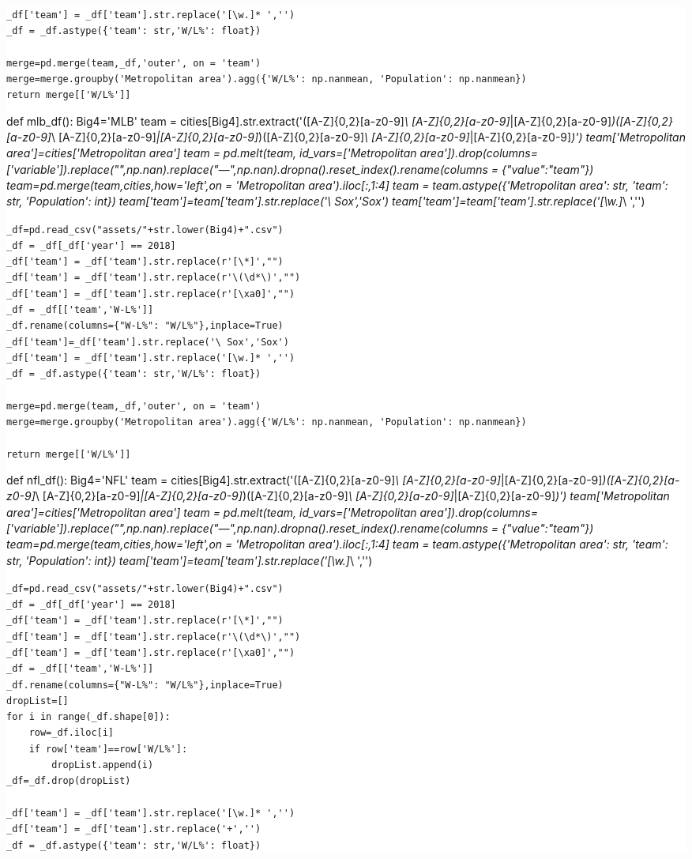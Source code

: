     _df['team'] = _df['team'].str.replace('[\w.]* ','')
    _df = _df.astype({'team': str,'W/L%': float})
    
    merge=pd.merge(team,_df,'outer', on = 'team')
    merge=merge.groupby('Metropolitan area').agg({'W/L%': np.nanmean, 'Population': np.nanmean})
    return merge[['W/L%']]



def mlb_df(): 
    Big4='MLB'
    team = cities[Big4].str.extract('([A-Z]{0,2}[a-z0-9]*\ [A-Z]{0,2}[a-z0-9]*|[A-Z]{0,2}[a-z0-9]*)([A-Z]{0,2}[a-z0-9]*\ [A-Z]{0,2}[a-z0-9]*|[A-Z]{0,2}[a-z0-9]*)([A-Z]{0,2}[a-z0-9]*\ [A-Z]{0,2}[a-z0-9]*|[A-Z]{0,2}[a-z0-9]*)')
    team['Metropolitan area']=cities['Metropolitan area']
    team = pd.melt(team, id_vars=['Metropolitan area']).drop(columns=['variable']).replace("",np.nan).replace("—",np.nan).dropna().reset_index().rename(columns = {"value":"team"})
    team=pd.merge(team,cities,how='left',on = 'Metropolitan area').iloc[:,1:4]
    team = team.astype({'Metropolitan area': str, 'team': str, 'Population': int})
    team['team']=team['team'].str.replace('\ Sox','Sox')
    team['team']=team['team'].str.replace('[\w.]*\ ','')

    _df=pd.read_csv("assets/"+str.lower(Big4)+".csv")
    _df = _df[_df['year'] == 2018]
    _df['team'] = _df['team'].str.replace(r'[\*]',"")
    _df['team'] = _df['team'].str.replace(r'\(\d*\)',"")
    _df['team'] = _df['team'].str.replace(r'[\xa0]',"")
    _df = _df[['team','W-L%']]
    _df.rename(columns={"W-L%": "W/L%"},inplace=True)
    _df['team']=_df['team'].str.replace('\ Sox','Sox')
    _df['team'] = _df['team'].str.replace('[\w.]* ','')
    _df = _df.astype({'team': str,'W/L%': float})
    
    merge=pd.merge(team,_df,'outer', on = 'team')
    merge=merge.groupby('Metropolitan area').agg({'W/L%': np.nanmean, 'Population': np.nanmean})

    return merge[['W/L%']]

def nfl_df(): 
    Big4='NFL'
    team = cities[Big4].str.extract('([A-Z]{0,2}[a-z0-9]*\ [A-Z]{0,2}[a-z0-9]*|[A-Z]{0,2}[a-z0-9]*)([A-Z]{0,2}[a-z0-9]*\ [A-Z]{0,2}[a-z0-9]*|[A-Z]{0,2}[a-z0-9]*)([A-Z]{0,2}[a-z0-9]*\ [A-Z]{0,2}[a-z0-9]*|[A-Z]{0,2}[a-z0-9]*)')
    team['Metropolitan area']=cities['Metropolitan area']
    team = pd.melt(team, id_vars=['Metropolitan area']).drop(columns=['variable']).replace("",np.nan).replace("—",np.nan).dropna().reset_index().rename(columns = {"value":"team"})
    team=pd.merge(team,cities,how='left',on = 'Metropolitan area').iloc[:,1:4]
    team = team.astype({'Metropolitan area': str, 'team': str, 'Population': int})
    team['team']=team['team'].str.replace('[\w.]*\ ','')
    
    _df=pd.read_csv("assets/"+str.lower(Big4)+".csv")
    _df = _df[_df['year'] == 2018]
    _df['team'] = _df['team'].str.replace(r'[\*]',"")
    _df['team'] = _df['team'].str.replace(r'\(\d*\)',"")
    _df['team'] = _df['team'].str.replace(r'[\xa0]',"")
    _df = _df[['team','W-L%']]
    _df.rename(columns={"W-L%": "W/L%"},inplace=True)
    dropList=[]
    for i in range(_df.shape[0]):
        row=_df.iloc[i]
        if row['team']==row['W/L%']:
            dropList.append(i)
    _df=_df.drop(dropList)

    _df['team'] = _df['team'].str.replace('[\w.]* ','')
    _df['team'] = _df['team'].str.replace('+','')
    _df = _df.astype({'team': str,'W/L%': float})
    